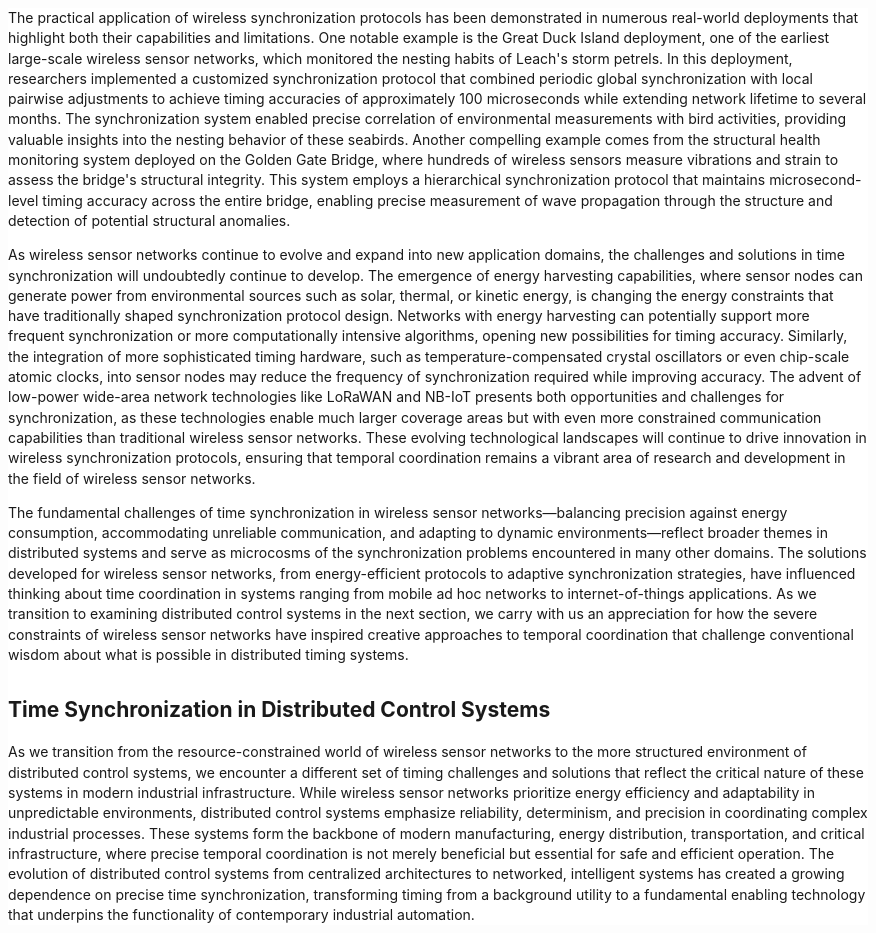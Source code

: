 The practical application of wireless synchronization protocols has been demonstrated in numerous real-world deployments that highlight both their capabilities and limitations. One notable example is the Great Duck Island deployment, one of the earliest large-scale wireless sensor networks, which monitored the nesting habits of Leach's storm petrels. In this deployment, researchers implemented a customized synchronization protocol that combined periodic global synchronization with local pairwise adjustments to achieve timing accuracies of approximately 100 microseconds while extending network lifetime to several months. The synchronization system enabled precise correlation of environmental measurements with bird activities, providing valuable insights into the nesting behavior of these seabirds. Another compelling example comes from the structural health monitoring system deployed on the Golden Gate Bridge, where hundreds of wireless sensors measure vibrations and strain to assess the bridge's structural integrity. This system employs a hierarchical synchronization protocol that maintains microsecond-level timing accuracy across the entire bridge, enabling precise measurement of wave propagation through the structure and detection of potential structural anomalies.

As wireless sensor networks continue to evolve and expand into new application domains, the challenges and solutions in time synchronization will undoubtedly continue to develop. The emergence of energy harvesting capabilities, where sensor nodes can generate power from environmental sources such as solar, thermal, or kinetic energy, is changing the energy constraints that have traditionally shaped synchronization protocol design. Networks with energy harvesting can potentially support more frequent synchronization or more computationally intensive algorithms, opening new possibilities for timing accuracy. Similarly, the integration of more sophisticated timing hardware, such as temperature-compensated crystal oscillators or even chip-scale atomic clocks, into sensor nodes may reduce the frequency of synchronization required while improving accuracy. The advent of low-power wide-area network technologies like LoRaWAN and NB-IoT presents both opportunities and challenges for synchronization, as these technologies enable much larger coverage areas but with even more constrained communication capabilities than traditional wireless sensor networks. These evolving technological landscapes will continue to drive innovation in wireless synchronization protocols, ensuring that temporal coordination remains a vibrant area of research and development in the field of wireless sensor networks.

The fundamental challenges of time synchronization in wireless sensor networks—balancing precision against energy consumption, accommodating unreliable communication, and adapting to dynamic environments—reflect broader themes in distributed systems and serve as microcosms of the synchronization problems encountered in many other domains. The solutions developed for wireless sensor networks, from energy-efficient protocols to adaptive synchronization strategies, have influenced thinking about time coordination in systems ranging from mobile ad hoc networks to internet-of-things applications. As we transition to examining distributed control systems in the next section, we carry with us an appreciation for how the severe constraints of wireless sensor networks have inspired creative approaches to temporal coordination that challenge conventional wisdom about what is possible in distributed timing systems.

## Time Synchronization in Distributed Control Systems

As we transition from the resource-constrained world of wireless sensor networks to the more structured environment of distributed control systems, we encounter a different set of timing challenges and solutions that reflect the critical nature of these systems in modern industrial infrastructure. While wireless sensor networks prioritize energy efficiency and adaptability in unpredictable environments, distributed control systems emphasize reliability, determinism, and precision in coordinating complex industrial processes. These systems form the backbone of modern manufacturing, energy distribution, transportation, and critical infrastructure, where precise temporal coordination is not merely beneficial but essential for safe and efficient operation. The evolution of distributed control systems from centralized architectures to networked, intelligent systems has created a growing dependence on precise time synchronization, transforming timing from a background utility to a fundamental enabling technology that underpins the functionality of contemporary industrial automation.
